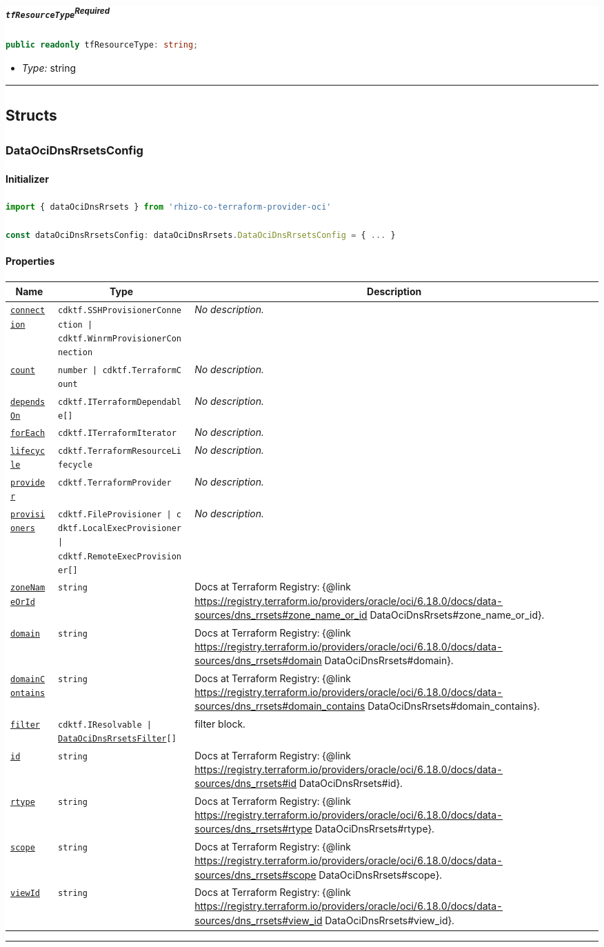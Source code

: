 
##### `tfResourceType`<sup>Required</sup> <a name="tfResourceType" id="rhizo-co-terraform-provider-oci.dataOciDnsRrsets.DataOciDnsRrsets.property.tfResourceType"></a>

```typescript
public readonly tfResourceType: string;
```

- *Type:* string

---

## Structs <a name="Structs" id="Structs"></a>

### DataOciDnsRrsetsConfig <a name="DataOciDnsRrsetsConfig" id="rhizo-co-terraform-provider-oci.dataOciDnsRrsets.DataOciDnsRrsetsConfig"></a>

#### Initializer <a name="Initializer" id="rhizo-co-terraform-provider-oci.dataOciDnsRrsets.DataOciDnsRrsetsConfig.Initializer"></a>

```typescript
import { dataOciDnsRrsets } from 'rhizo-co-terraform-provider-oci'

const dataOciDnsRrsetsConfig: dataOciDnsRrsets.DataOciDnsRrsetsConfig = { ... }
```

#### Properties <a name="Properties" id="Properties"></a>

| **Name** | **Type** | **Description** |
| --- | --- | --- |
| <code><a href="#rhizo-co-terraform-provider-oci.dataOciDnsRrsets.DataOciDnsRrsetsConfig.property.connection">connection</a></code> | <code>cdktf.SSHProvisionerConnection \| cdktf.WinrmProvisionerConnection</code> | *No description.* |
| <code><a href="#rhizo-co-terraform-provider-oci.dataOciDnsRrsets.DataOciDnsRrsetsConfig.property.count">count</a></code> | <code>number \| cdktf.TerraformCount</code> | *No description.* |
| <code><a href="#rhizo-co-terraform-provider-oci.dataOciDnsRrsets.DataOciDnsRrsetsConfig.property.dependsOn">dependsOn</a></code> | <code>cdktf.ITerraformDependable[]</code> | *No description.* |
| <code><a href="#rhizo-co-terraform-provider-oci.dataOciDnsRrsets.DataOciDnsRrsetsConfig.property.forEach">forEach</a></code> | <code>cdktf.ITerraformIterator</code> | *No description.* |
| <code><a href="#rhizo-co-terraform-provider-oci.dataOciDnsRrsets.DataOciDnsRrsetsConfig.property.lifecycle">lifecycle</a></code> | <code>cdktf.TerraformResourceLifecycle</code> | *No description.* |
| <code><a href="#rhizo-co-terraform-provider-oci.dataOciDnsRrsets.DataOciDnsRrsetsConfig.property.provider">provider</a></code> | <code>cdktf.TerraformProvider</code> | *No description.* |
| <code><a href="#rhizo-co-terraform-provider-oci.dataOciDnsRrsets.DataOciDnsRrsetsConfig.property.provisioners">provisioners</a></code> | <code>cdktf.FileProvisioner \| cdktf.LocalExecProvisioner \| cdktf.RemoteExecProvisioner[]</code> | *No description.* |
| <code><a href="#rhizo-co-terraform-provider-oci.dataOciDnsRrsets.DataOciDnsRrsetsConfig.property.zoneNameOrId">zoneNameOrId</a></code> | <code>string</code> | Docs at Terraform Registry: {@link https://registry.terraform.io/providers/oracle/oci/6.18.0/docs/data-sources/dns_rrsets#zone_name_or_id DataOciDnsRrsets#zone_name_or_id}. |
| <code><a href="#rhizo-co-terraform-provider-oci.dataOciDnsRrsets.DataOciDnsRrsetsConfig.property.domain">domain</a></code> | <code>string</code> | Docs at Terraform Registry: {@link https://registry.terraform.io/providers/oracle/oci/6.18.0/docs/data-sources/dns_rrsets#domain DataOciDnsRrsets#domain}. |
| <code><a href="#rhizo-co-terraform-provider-oci.dataOciDnsRrsets.DataOciDnsRrsetsConfig.property.domainContains">domainContains</a></code> | <code>string</code> | Docs at Terraform Registry: {@link https://registry.terraform.io/providers/oracle/oci/6.18.0/docs/data-sources/dns_rrsets#domain_contains DataOciDnsRrsets#domain_contains}. |
| <code><a href="#rhizo-co-terraform-provider-oci.dataOciDnsRrsets.DataOciDnsRrsetsConfig.property.filter">filter</a></code> | <code>cdktf.IResolvable \| <a href="#rhizo-co-terraform-provider-oci.dataOciDnsRrsets.DataOciDnsRrsetsFilter">DataOciDnsRrsetsFilter</a>[]</code> | filter block. |
| <code><a href="#rhizo-co-terraform-provider-oci.dataOciDnsRrsets.DataOciDnsRrsetsConfig.property.id">id</a></code> | <code>string</code> | Docs at Terraform Registry: {@link https://registry.terraform.io/providers/oracle/oci/6.18.0/docs/data-sources/dns_rrsets#id DataOciDnsRrsets#id}. |
| <code><a href="#rhizo-co-terraform-provider-oci.dataOciDnsRrsets.DataOciDnsRrsetsConfig.property.rtype">rtype</a></code> | <code>string</code> | Docs at Terraform Registry: {@link https://registry.terraform.io/providers/oracle/oci/6.18.0/docs/data-sources/dns_rrsets#rtype DataOciDnsRrsets#rtype}. |
| <code><a href="#rhizo-co-terraform-provider-oci.dataOciDnsRrsets.DataOciDnsRrsetsConfig.property.scope">scope</a></code> | <code>string</code> | Docs at Terraform Registry: {@link https://registry.terraform.io/providers/oracle/oci/6.18.0/docs/data-sources/dns_rrsets#scope DataOciDnsRrsets#scope}. |
| <code><a href="#rhizo-co-terraform-provider-oci.dataOciDnsRrsets.DataOciDnsRrsetsConfig.property.viewId">viewId</a></code> | <code>string</code> | Docs at Terraform Registry: {@link https://registry.terraform.io/providers/oracle/oci/6.18.0/docs/data-sources/dns_rrsets#view_id DataOciDnsRrsets#view_id}. |

---